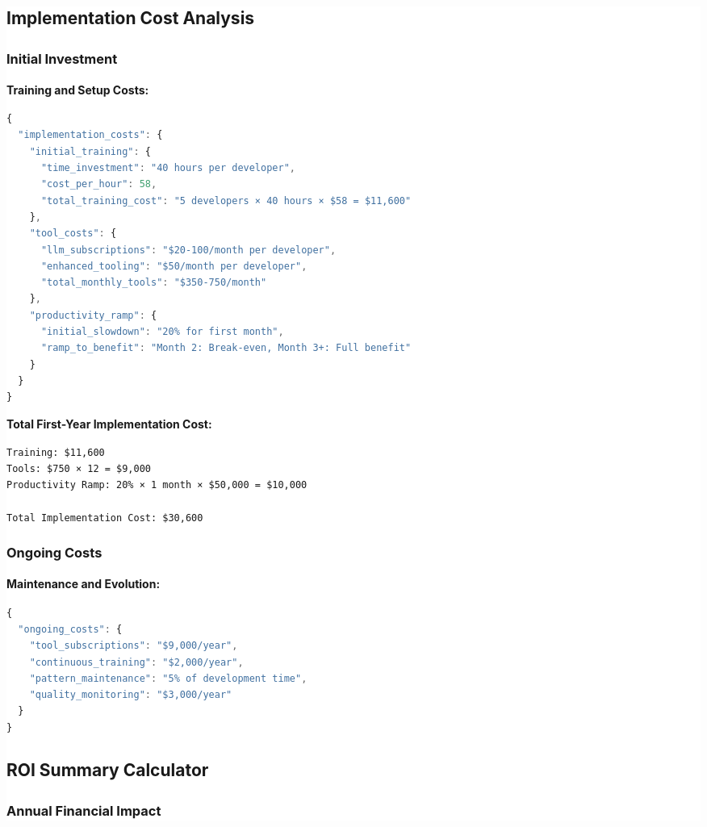 ## Implementation Cost Analysis

### **Initial Investment**

**Training and Setup Costs:**
```javascript
{
  "implementation_costs": {
    "initial_training": {
      "time_investment": "40 hours per developer",
      "cost_per_hour": 58,
      "total_training_cost": "5 developers × 40 hours × $58 = $11,600"
    },
    "tool_costs": {
      "llm_subscriptions": "$20-100/month per developer",
      "enhanced_tooling": "$50/month per developer",
      "total_monthly_tools": "$350-750/month"
    },
    "productivity_ramp": {
      "initial_slowdown": "20% for first month",
      "ramp_to_benefit": "Month 2: Break-even, Month 3+: Full benefit"
    }
  }
}
```

**Total First-Year Implementation Cost:**
```
Training: $11,600
Tools: $750 × 12 = $9,000
Productivity Ramp: 20% × 1 month × $50,000 = $10,000

Total Implementation Cost: $30,600
```

### **Ongoing Costs**

**Maintenance and Evolution:**
```javascript
{
  "ongoing_costs": {
    "tool_subscriptions": "$9,000/year",
    "continuous_training": "$2,000/year",
    "pattern_maintenance": "5% of development time",
    "quality_monitoring": "$3,000/year"
  }
}
```

## ROI Summary Calculator

### **Annual Financial Impact**
